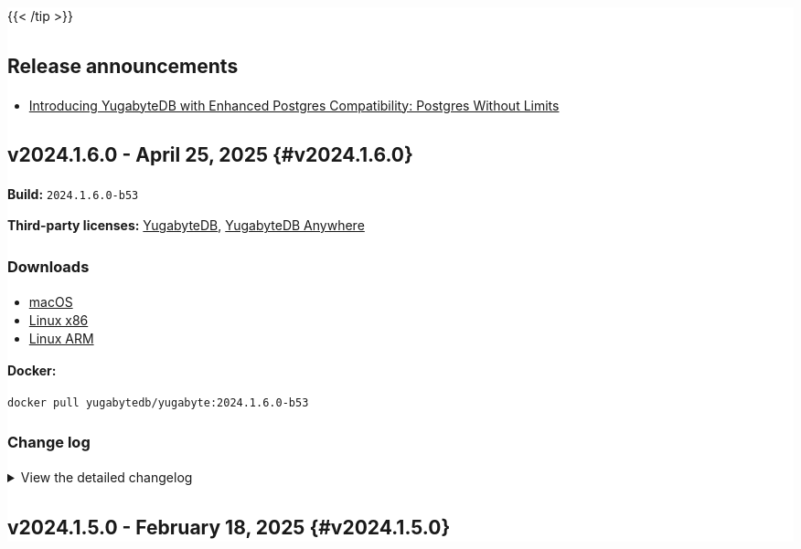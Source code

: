 {{< /tip >}}

## Release announcements

* [Introducing YugabyteDB with Enhanced Postgres Compatibility: Postgres Without Limits](https://www.yugabyte.com/blog/yugabytedb-enhanced-postgres-compatibility/)

## v2024.1.6.0 - April 25, 2025 {#v2024.1.6.0}

**Build:** `2024.1.6.0-b53`

**Third-party licenses:** [YugabyteDB](https://downloads.yugabyte.com/releases/2024.1.6.0/yugabytedb-2024.1.6.0-b53-third-party-licenses.html), [YugabyteDB Anywhere](https://downloads.yugabyte.com/releases/2024.1.6.0/yugabytedb-anywhere-2024.1.6.0-b53-third-party-licenses.html)

### Downloads

<ul class="nav yb-pills">
  <li>
    <a href="https://software.yugabyte.com/releases/2024.1.6.0/yugabyte-2024.1.6.0-b53-darwin-x86_64.tar.gz">
      <i class="fa-brands fa-apple"></i>
      <span>macOS</span>
    </a>
  </li>
  <li>
    <a href="https://software.yugabyte.com/releases/2024.1.6.0/yugabyte-2024.1.6.0-b53-linux-x86_64.tar.gz">
      <i class="fa-brands fa-linux"></i>
      <span>Linux x86</span>
    </a>
  </li>
  <li>
    <a href="https://software.yugabyte.com/releases/2024.1.6.0/yugabyte-2024.1.6.0-b53-el8-aarch64.tar.gz">
      <i class="fa-brands fa-linux"></i>
      <span>Linux ARM</span>
    </a>
  </li>
</ul>

**Docker:**

```sh
docker pull yugabytedb/yugabyte:2024.1.6.0-b53
```

### Change log

<details><summary>View the detailed changelog</summary></details>

## v2024.1.5.0 - February 18, 2025 {#v2024.1.5.0}
